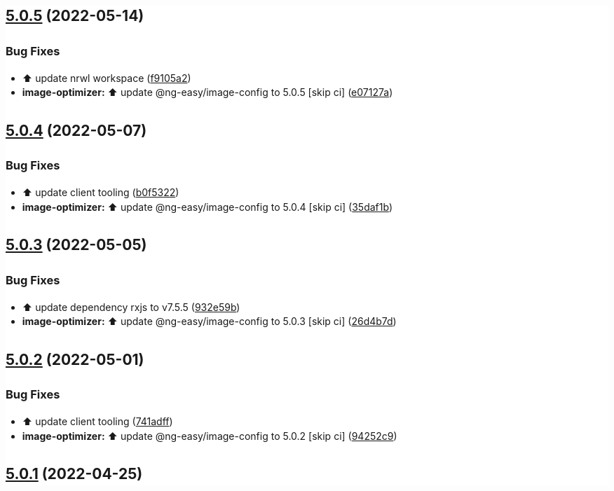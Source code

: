 ## [5.0.5](https://github.com/ng-easy/platform/compare/@ng-easy/image-optimizer@5.0.4...@ng-easy/image-optimizer@5.0.5) (2022-05-14)


### Bug Fixes

* :arrow_up: update nrwl workspace ([f9105a2](https://github.com/ng-easy/platform/commit/f9105a2ad06229f5e0288c6d157698015b36c7d8))
* **image-optimizer:** :arrow_up: update @ng-easy/image-config to 5.0.5 [skip ci] ([e07127a](https://github.com/ng-easy/platform/commit/e07127af5af00d9687fcc51b53efe50cc1f37dc3))

## [5.0.4](https://github.com/ng-easy/platform/compare/@ng-easy/image-optimizer@5.0.3...@ng-easy/image-optimizer@5.0.4) (2022-05-07)


### Bug Fixes

* :arrow_up: update client tooling ([b0f5322](https://github.com/ng-easy/platform/commit/b0f5322e1a52d74e5925ab1719e54037d73f1ef4))
* **image-optimizer:** :arrow_up: update @ng-easy/image-config to 5.0.4 [skip ci] ([35daf1b](https://github.com/ng-easy/platform/commit/35daf1b1c6049cde28a7a20a35501f216d1a1a9d))

## [5.0.3](https://github.com/ng-easy/platform/compare/@ng-easy/image-optimizer@5.0.2...@ng-easy/image-optimizer@5.0.3) (2022-05-05)


### Bug Fixes

* :arrow_up: update dependency rxjs to v7.5.5 ([932e59b](https://github.com/ng-easy/platform/commit/932e59b60f571ff2742c713403d99f6632c09313))
* **image-optimizer:** :arrow_up: update @ng-easy/image-config to 5.0.3 [skip ci] ([26d4b7d](https://github.com/ng-easy/platform/commit/26d4b7d5316f2943af729be8292720096d1b2168))

## [5.0.2](https://github.com/ng-easy/platform/compare/@ng-easy/image-optimizer@5.0.1...@ng-easy/image-optimizer@5.0.2) (2022-05-01)


### Bug Fixes

* :arrow_up: update client tooling ([741adff](https://github.com/ng-easy/platform/commit/741adff022aef3f517829ae2a9fd9551c7ab9385))
* **image-optimizer:** :arrow_up: update @ng-easy/image-config to 5.0.2 [skip ci] ([94252c9](https://github.com/ng-easy/platform/commit/94252c948bf5c69fcc2c3e4e909d30cbdcb2cc50))

## [5.0.1](https://github.com/ng-easy/platform/compare/@ng-easy/image-optimizer@5.0.0...@ng-easy/image-optimizer@5.0.1) (2022-04-25)
